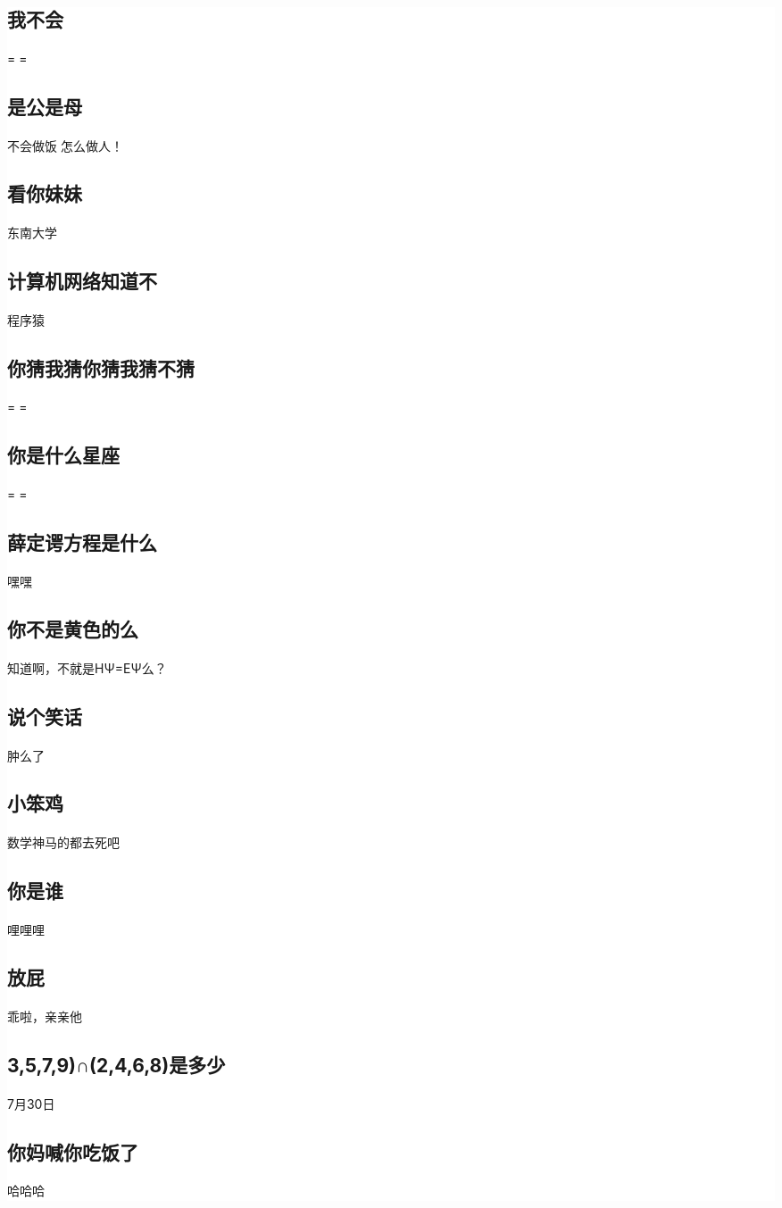 ## 我不会
= =

## 是公是母
不会做饭 怎么做人！

## 看你妹妹
东南大学

## 计算机网络知道不
程序猿

## 你猜我猜你猜我猜不猜
= =

## 你是什么星座
= =

## 薛定谔方程是什么
嘿嘿

## 你不是黄色的么
知道啊，不就是HΨ=EΨ么？

## 说个笑话
肿么了

## 小笨鸡
数学神马的都去死吧

## 你是谁
哩哩哩

## 放屁
乖啦，亲亲他

## 3,5,7,9)∩(2,4,6,8)是多少
7月30日

## 你妈喊你吃饭了
哈哈哈
